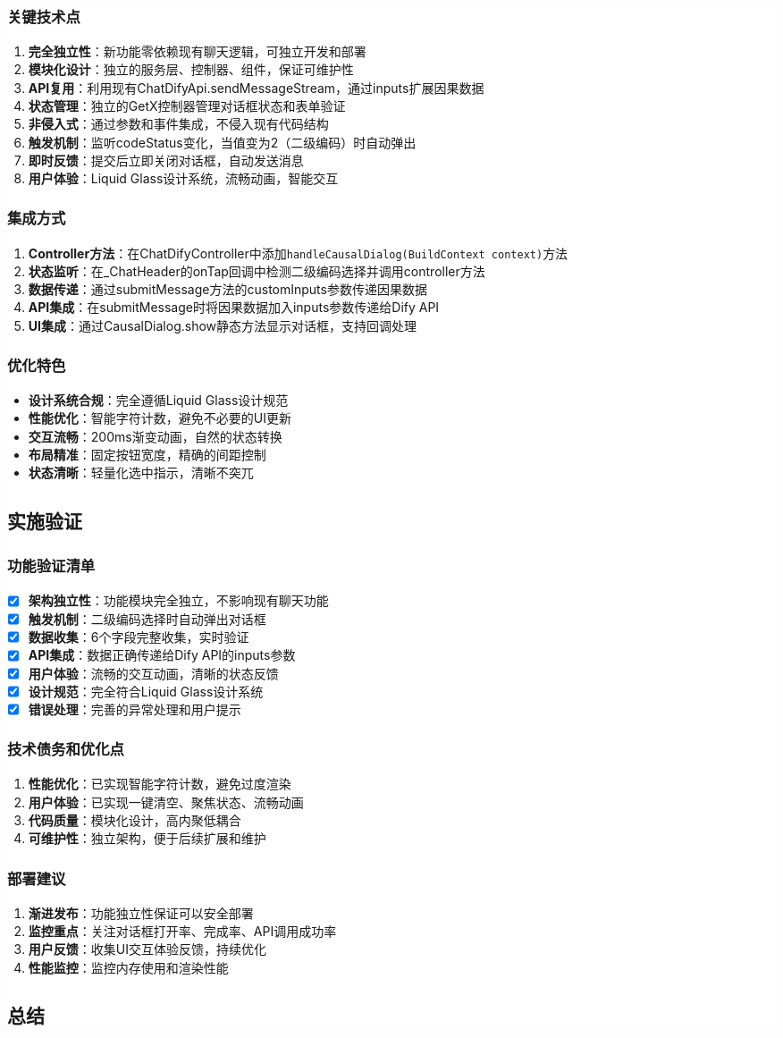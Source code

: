 ### 关键技术点
1. **完全独立性**：新功能零依赖现有聊天逻辑，可独立开发和部署
2. **模块化设计**：独立的服务层、控制器、组件，保证可维护性
3. **API复用**：利用现有ChatDifyApi.sendMessageStream，通过inputs扩展因果数据
4. **状态管理**：独立的GetX控制器管理对话框状态和表单验证
5. **非侵入式**：通过参数和事件集成，不侵入现有代码结构
6. **触发机制**：监听codeStatus变化，当值变为2（二级编码）时自动弹出
7. **即时反馈**：提交后立即关闭对话框，自动发送消息
8. **用户体验**：Liquid Glass设计系统，流畅动画，智能交互

### 集成方式
1. **Controller方法**：在ChatDifyController中添加`handleCausalDialog(BuildContext context)`方法
2. **状态监听**：在_ChatHeader的onTap回调中检测二级编码选择并调用controller方法
3. **数据传递**：通过submitMessage方法的customInputs参数传递因果数据
4. **API集成**：在submitMessage时将因果数据加入inputs参数传递给Dify API
5. **UI集成**：通过CausalDialog.show静态方法显示对话框，支持回调处理

### 优化特色
- **设计系统合规**：完全遵循Liquid Glass设计规范
- **性能优化**：智能字符计数，避免不必要的UI更新
- **交互流畅**：200ms渐变动画，自然的状态转换
- **布局精准**：固定按钮宽度，精确的间距控制
- **状态清晰**：轻量化选中指示，清晰不突兀
## 实施验证

### 功能验证清单
- [x] **架构独立性**：功能模块完全独立，不影响现有聊天功能
- [x] **触发机制**：二级编码选择时自动弹出对话框
- [x] **数据收集**：6个字段完整收集，实时验证
- [x] **API集成**：数据正确传递给Dify API的inputs参数
- [x] **用户体验**：流畅的交互动画，清晰的状态反馈
- [x] **设计规范**：完全符合Liquid Glass设计系统
- [x] **错误处理**：完善的异常处理和用户提示

### 技术债务和优化点
1. **性能优化**：已实现智能字符计数，避免过度渲染
2. **用户体验**：已实现一键清空、聚焦状态、流畅动画
3. **代码质量**：模块化设计，高内聚低耦合
4. **可维护性**：独立架构，便于后续扩展和维护

### 部署建议
1. **渐进发布**：功能独立性保证可以安全部署
2. **监控重点**：关注对话框打开率、完成率、API调用成功率
3. **用户反馈**：收集UI交互体验反馈，持续优化
4. **性能监控**：监控内存使用和渲染性能

## 总结
